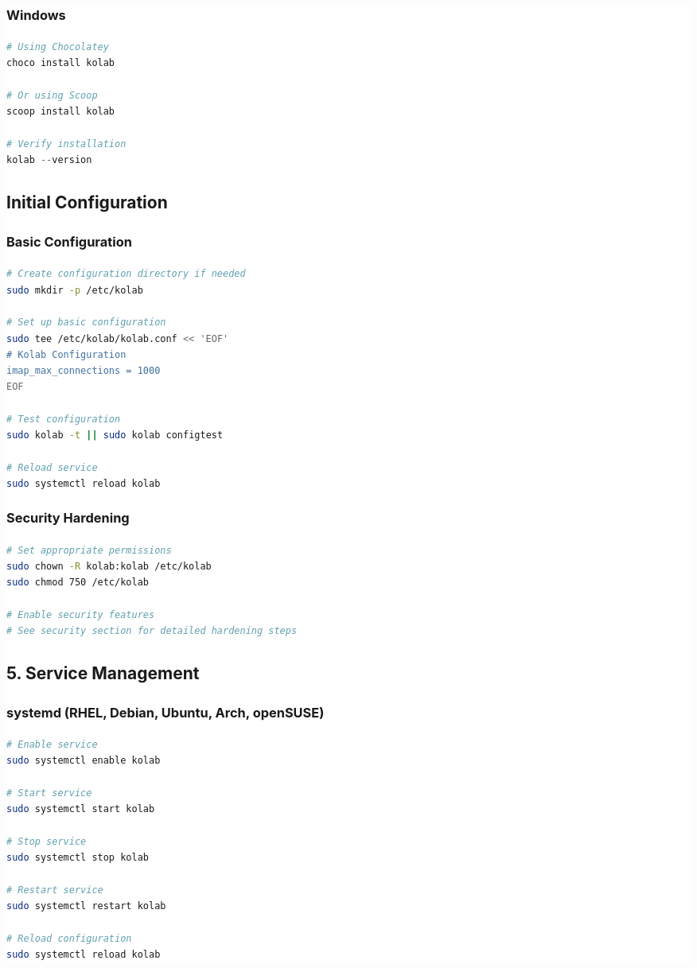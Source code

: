 ### Windows

```powershell
# Using Chocolatey
choco install kolab

# Or using Scoop
scoop install kolab

# Verify installation
kolab --version
```

## Initial Configuration

### Basic Configuration

```bash
# Create configuration directory if needed
sudo mkdir -p /etc/kolab

# Set up basic configuration
sudo tee /etc/kolab/kolab.conf << 'EOF'
# Kolab Configuration
imap_max_connections = 1000
EOF

# Test configuration
sudo kolab -t || sudo kolab configtest

# Reload service
sudo systemctl reload kolab
```

### Security Hardening

```bash
# Set appropriate permissions
sudo chown -R kolab:kolab /etc/kolab
sudo chmod 750 /etc/kolab

# Enable security features
# See security section for detailed hardening steps
```

## 5. Service Management

### systemd (RHEL, Debian, Ubuntu, Arch, openSUSE)

```bash
# Enable service
sudo systemctl enable kolab

# Start service
sudo systemctl start kolab

# Stop service
sudo systemctl stop kolab

# Restart service
sudo systemctl restart kolab

# Reload configuration
sudo systemctl reload kolab
```